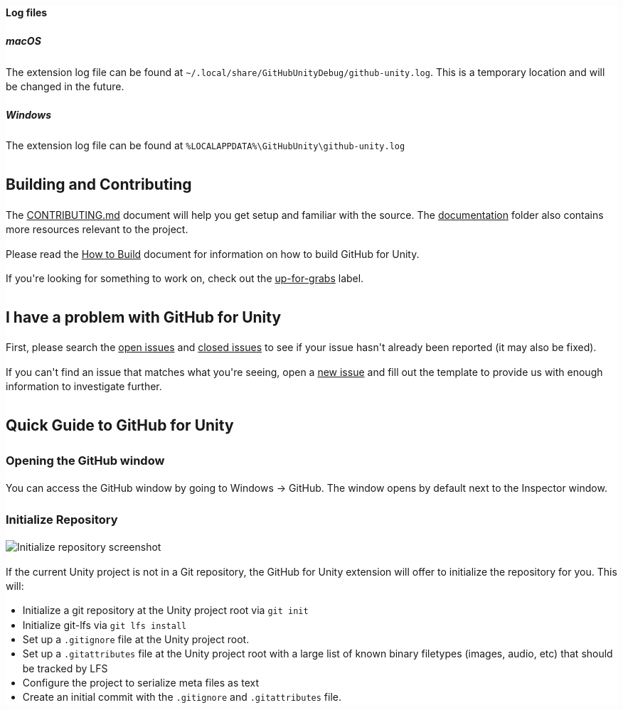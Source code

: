 #### Log files

##### macOS

The extension log file can be found at `~/.local/share/GitHubUnityDebug/github-unity.log`. This is a temporary location and will be changed in the future.

##### Windows

The extension log file can be found at `%LOCALAPPDATA%\GitHubUnity\github-unity.log`

## Building and Contributing

The [CONTRIBUTING.md](CONTRIBUTING.md) document will help you get setup and familiar with the source. The [documentation](docs/) folder also contains more resources relevant to the project.

Please read the [How to Build](docs/contributing/how-to-build.md) document for information on how to build GitHub for Unity.

If you're looking for something to work on, check out the [up-for-grabs](https://github.com/github-for-unity/Unity/issues?q=is%3Aopen+is%3Aissue+label%3Aup-for-grabs) label.


## I have a problem with GitHub for Unity

First, please search the [open issues](https://github.com/github-for-unity/Unity/issues?q=is%3Aopen)
and [closed issues](https://github.com/github-for-unity/Unity/issues?q=is%3Aclosed)
to see if your issue hasn't already been reported (it may also be fixed).

If you can't find an issue that matches what you're seeing, open a [new issue](https://github.com/github-for-unity/Unity/issues/new)
and fill out the template to provide us with enough information to investigate
further.

## Quick Guide to GitHub for Unity

### Opening the GitHub window

You can access the GitHub window by going to Windows -> GitHub. The window opens by default next to the Inspector window.

### Initialize Repository

![Initialize repository screenshot](https://user-images.githubusercontent.com/121322/27644875-7fc6302a-5bd9-11e7-98d0-c09b2e450503.png)

If the current Unity project is not in a Git repository, the GitHub for Unity extension will offer to initialize the repository for you. This will:

- Initialize a git repository at the Unity project root via `git init`
- Initialize git-lfs via `git lfs install`
- Set up a `.gitignore` file at the Unity project root.
- Set up a `.gitattributes` file at the Unity project root with a large list of known binary filetypes (images, audio, etc) that should be tracked by LFS
- Configure the project to serialize meta files as text
- Create an initial commit with the `.gitignore` and `.gitattributes` file.
